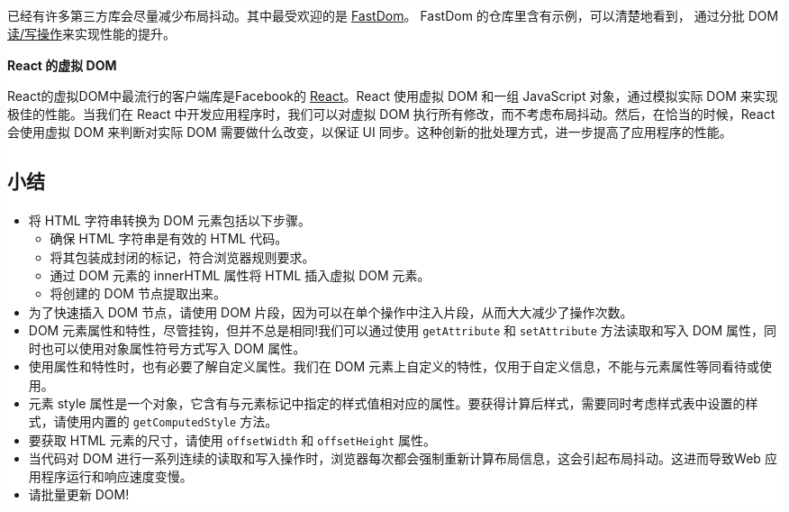 已经有许多第三方库会尽量减少布局抖动。其中最受欢迎的是 [FastDom](https://github.com/wilsonpage/fastdom)。 FastDom 的仓库里含有示例，可以清楚地看到， 通过分批 DOM [读/写操作](https://wilsonpage.github.io/fastdom/examples/aspect-ratio.html)来实现性能的提升。

**React 的虚拟 DOM**

React的虚拟DOM中最流行的客户端库是Facebook的 [React](https://facebook.github.io/react/)。React 使用虚拟 DOM 和一组 JavaScript 对象，通过模拟实际 DOM 来实现极佳的性能。当我们在 React 中开发应用程序时，我们可以对虚拟 DOM 执行所有修改，而不考虑布局抖动。然后，在恰当的时候，React 会使用虚拟 DOM 来判断对实际 DOM 需要做什么改变，以保证 UI 同步。这种创新的批处理方式，进一步提高了应用程序的性能。

## 小结

- 将 HTML 字符串转换为 DOM 元素包括以下步骤。
  - 确保 HTML 字符串是有效的 HTML 代码。
  - 将其包装成封闭的标记，符合浏览器规则要求。
  - 通过 DOM 元素的 innerHTML 属性将 HTML 插入虚拟 DOM 元素。
  - 将创建的 DOM 节点提取出来。
- 为了快速插入 DOM 节点，请使用 DOM 片段，因为可以在单个操作中注入片段，从而大大减少了操作次数。
- DOM 元素属性和特性，尽管挂钩，但并不总是相同!我们可以通过使用 `getAttribute` 和 `setAttribute` 方法读取和写入 DOM 属性，同时也可以使用对象属性符号方式写入 DOM 属性。
- 使用属性和特性时，也有必要了解自定义属性。我们在 DOM 元素上自定义的特性，仅用于自定义信息，不能与元素属性等同看待或使用。
- 元素 style 属性是一个对象，它含有与元素标记中指定的样式值相对应的属性。要获得计算后样式，需要同时考虑样式表中设置的样式，请使用内置的 `getComputedStyle` 方法。
- 要获取 HTML 元素的尺寸，请使用 `offsetWidth` 和 `offsetHeight` 属性。
- 当代码对 DOM 进行一系列连续的读取和写入操作时，浏览器每次都会强制重新计算布局信息，这会引起布局抖动。这进而导致Web 应用程序运行和响应速度变慢。
- 请批量更新 DOM!
